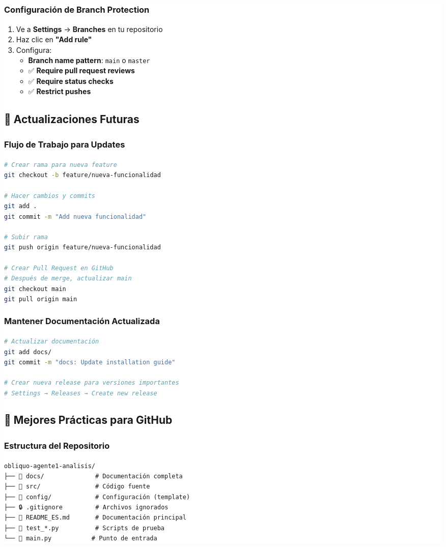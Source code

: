 ### Configuración de Branch Protection

1. Ve a **Settings** → **Branches** en tu repositorio
2. Haz clic en **"Add rule"**
3. Configura:
   - **Branch name pattern**: `main` o `master`
   - ✅ **Require pull request reviews**
   - ✅ **Require status checks**
   - ✅ **Restrict pushes**

## 📝 Actualizaciones Futuras

### Flujo de Trabajo para Updates

```bash
# Crear rama para nueva feature
git checkout -b feature/nueva-funcionalidad

# Hacer cambios y commits
git add .
git commit -m "Add nueva funcionalidad"

# Subir rama
git push origin feature/nueva-funcionalidad

# Crear Pull Request en GitHub
# Después de merge, actualizar main
git checkout main
git pull origin main
```

### Mantener Documentación Actualizada

```bash
# Actualizar documentación
git add docs/
git commit -m "docs: Update installation guide"

# Crear nueva release para versiones importantes
# Settings → Releases → Create new release
```

## 🌟 Mejores Prácticas para GitHub

### Estructura del Repositorio
```
obliquo-agente1-analisis/
├── 📁 docs/              # Documentación completa
├── 📁 src/               # Código fuente
├── 📁 config/            # Configuración (template)
├── 🔒 .gitignore         # Archivos ignorados
├── 📖 README_ES.md       # Documentación principal
├── 🧪 test_*.py          # Scripts de prueba
└── 🐍 main.py           # Punto de entrada
```
